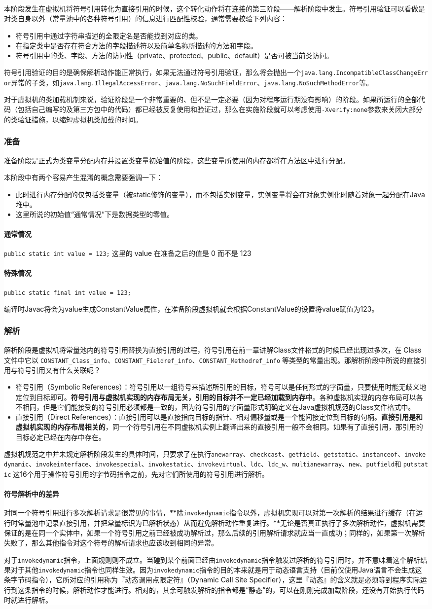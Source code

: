 本阶段发生在虚拟机将符号引用转化为直接引用的时候，这个转化动作将在连接的第三阶段——解析阶段中发生。符号引用验证可以看做是对类自身以外（常量池中的各种符号引用）的信息进行匹配性校验，通常需要校验下列内容：

-  符号引用中通过字符串描述的全限定名是否能找到对应的类。
-  在指定类中是否存在符合方法的字段描述符以及简单名称所描述的方法和字段。
-  符号引用中的类、字段、方法的访问性（private、protected、public、default）是否可被当前类访问。

符号引用验证的目的是确保解析动作能正常执行，如果无法通过符号引用验证，那么将会抛出一个`java.lang.IncompatibleClassChangeError`异常的子类，如`java.lang.IllegalAccessError`、`java.lang.NoSuchFieldError`、`java.lang.NoSuchMethodError`等。

对于虚拟机的类加载机制来说，验证阶段是一个非常重要的、但不是一定必要（因为对程序运行期没有影响）的阶段。如果所运行的全部代码（包括自己编写的及第三方包中的代码）都已经被反复使用和验证过，那么在实施阶段就可以考虑使用`-Xverify:none`参数来关闭大部分的类验证措施，以缩短虚拟机类加载的时间。

### 准备

准备阶段是正式为类变量分配内存并设置类变量初始值的阶段，这些变量所使用的内存都将在方法区中进行分配。

 本阶段中有两个容易产生混淆的概念需要强调一下：

-  此时进行内存分配的仅包括类变量（被static修饰的变量），而不包括实例变量，实例变量将会在对象实例化时随着对象一起分配在Java堆中。
-  这里所说的初始值“通常情况”下是数据类型的零值。

#### 通常情况

`public static int value = 123;` 这里的 value 在准备之后的值是 0 而不是 123

#### 特殊情况

`public static final int value = 123;` 

编译时Javac将会为value生成ConstantValue属性，在准备阶段虚拟机就会根据ConstantValue的设置将value赋值为123。

### 解析

解析阶段是虚拟机将常量池内的符号引用替换为直接引用的过程，符号引用在前一章讲解Class文件格式的时候已经出现过多次，在 Class 文件中它以 `CONSTANT_Class_info`、`CONSTANT_Fieldref_info`、`CONSTANT_Methodref_info` 等类型的常量出现。那解析阶段中所说的直接引用与符号引用又有什么关联呢？

-  符号引用（Symbolic References）：符号引用以一组符号来描述所引用的目标，符号可以是任何形式的字面量，只要使用时能无歧义地定位到目标即可。**符号引用与虚拟机实现的内存布局无关，引用的目标并不一定已经加载到内存中**。各种虚拟机实现的内存布局可以各不相同，但是它们能接受的符号引用必须都是一致的，因为符号引用的字面量形式明确定义在Java虚拟机规范的Class文件格式中。
-  直接引用（Direct References）：直接引用可以是直接指向目标的指针、相对偏移量或是一个能间接定位到目标的句柄。**直接引用是和虚拟机实现的内存布局相关的**，同一个符号引用在不同虚拟机实例上翻译出来的直接引用一般不会相同。如果有了直接引用，那引用的目标必定已经在内存中存在。

虚拟机规范之中并未规定解析阶段发生的具体时间，只要求了在执行`anewarray`、`checkcast`、`getfield`、`getstatic`、`instanceof`、`invokedynamic`、`invokeinterface`、`invokespecial`、`invokestatic`、`invokevirtual`、`ldc`、`ldc_w`、`multianewarray`、`new`、`putfield`和 `putstatic` 这16个用于操作符号引用的字节码指令之前，先对它们所使用的符号引用进行解析。

#### 符号解析中的差异

对同一个符号引用进行多次解析请求是很常见的事情，**除`invokedynamic`指令以外，虚拟机实现可以对第一次解析的结果进行缓存（在运行时常量池中记录直接引用，并把常量标识为已解析状态）从而避免解析动作重复进行。**无论是否真正执行了多次解析动作，虚拟机需要保证的是在同一个实体中，如果一个符号引用之前已经被成功解析过，那么后续的引用解析请求就应当一直成功；同样的，如果第一次解析失败了，那么其他指令对这个符号的解析请求也应该收到相同的异常。

对于`invokedynamic`指令，上面规则则不成立。当碰到某个前面已经由`invokedynamic`指令触发过解析的符号引用时，并不意味着这个解析结果对于其他`invokedynamic`指令也同样生效。因为`invokedynamic`指令的目的本来就是用于动态语言支持（目前仅使用Java语言不会生成这条字节码指令），它所对应的引用称为『动态调用点限定符』（Dynamic Call Site Specifier），这里『动态』的含义就是必须等到程序实际运行到这条指令的时候，解析动作才能进行。相对的，其余可触发解析的指令都是“静态”的，可以在刚刚完成加载阶段，还没有开始执行代码时就进行解析。
